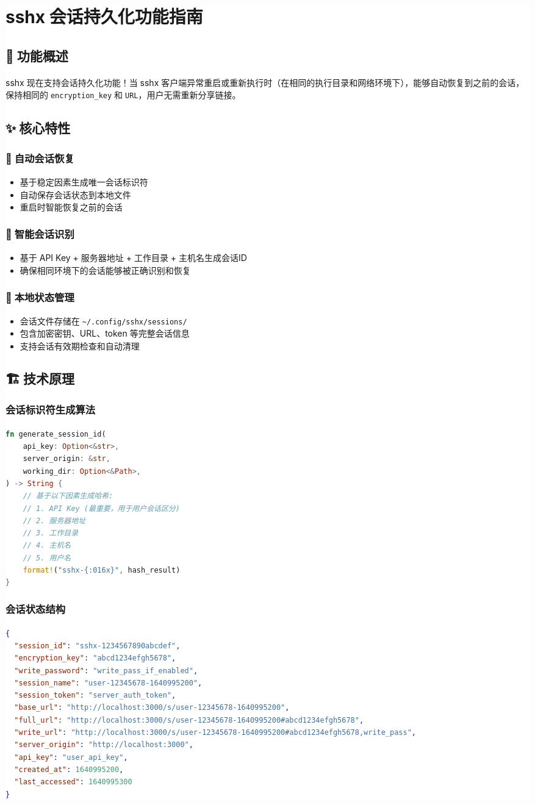 # sshx 会话持久化功能指南

## 🎯 功能概述

sshx 现在支持会话持久化功能！当 sshx 客户端异常重启或重新执行时（在相同的执行目录和网络环境下），能够自动恢复到之前的会话，保持相同的 `encryption_key` 和 `URL`，用户无需重新分享链接。

## ✨ 核心特性

### 🔄 **自动会话恢复**
- 基于稳定因素生成唯一会话标识符
- 自动保存会话状态到本地文件
- 重启时智能恢复之前的会话

### 🔑 **智能会话识别**
- 基于 API Key + 服务器地址 + 工作目录 + 主机名生成会话ID
- 确保相同环境下的会话能够被正确识别和恢复

### 💾 **本地状态管理**
- 会话文件存储在 `~/.config/sshx/sessions/`
- 包含加密密钥、URL、token 等完整会话信息
- 支持会话有效期检查和自动清理

## 🏗️ 技术原理

### 会话标识符生成算法

```rust
fn generate_session_id(
    api_key: Option<&str>,
    server_origin: &str,
    working_dir: Option<&Path>,
) -> String {
    // 基于以下因素生成哈希:
    // 1. API Key (最重要，用于用户会话区分)
    // 2. 服务器地址
    // 3. 工作目录
    // 4. 主机名
    // 5. 用户名
    format!("sshx-{:016x}", hash_result)
}
```

### 会话状态结构

```json
{
  "session_id": "sshx-1234567890abcdef",
  "encryption_key": "abcd1234efgh5678",
  "write_password": "write_pass_if_enabled",
  "session_name": "user-12345678-1640995200",
  "session_token": "server_auth_token",
  "base_url": "http://localhost:3000/s/user-12345678-1640995200",
  "full_url": "http://localhost:3000/s/user-12345678-1640995200#abcd1234efgh5678",
  "write_url": "http://localhost:3000/s/user-12345678-1640995200#abcd1234efgh5678,write_pass",
  "server_origin": "http://localhost:3000",
  "api_key": "user_api_key",
  "created_at": 1640995200,
  "last_accessed": 1640995300
}
```